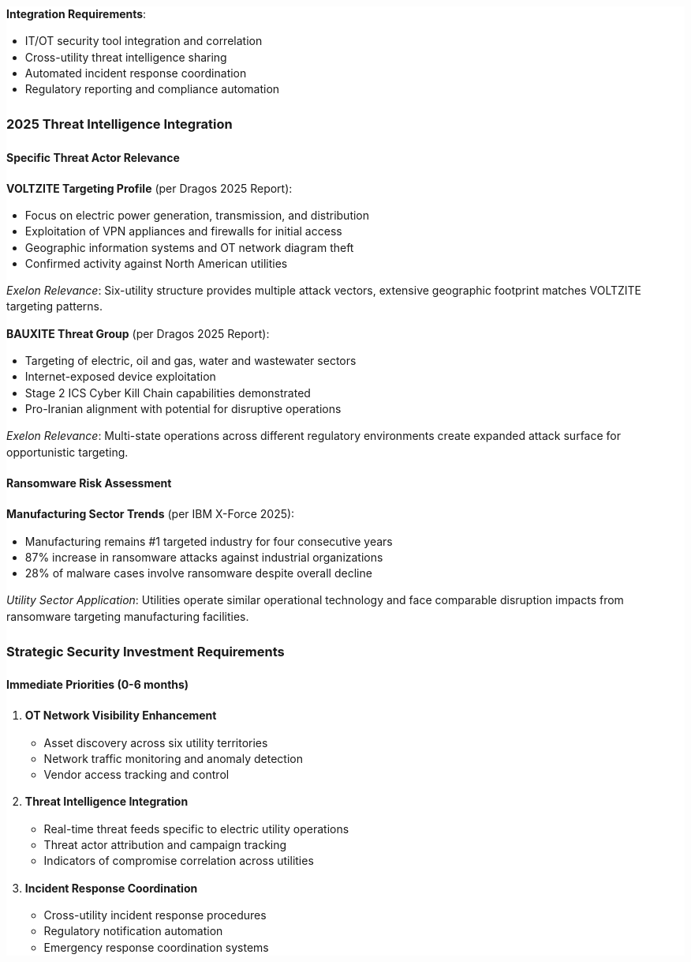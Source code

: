 **Integration Requirements**:
- IT/OT security tool integration and correlation
- Cross-utility threat intelligence sharing
- Automated incident response coordination
- Regulatory reporting and compliance automation

### 2025 Threat Intelligence Integration

#### Specific Threat Actor Relevance

**VOLTZITE Targeting Profile** (per Dragos 2025 Report):
- Focus on electric power generation, transmission, and distribution
- Exploitation of VPN appliances and firewalls for initial access
- Geographic information systems and OT network diagram theft
- Confirmed activity against North American utilities

*Exelon Relevance*: Six-utility structure provides multiple attack vectors, extensive geographic footprint matches VOLTZITE targeting patterns.

**BAUXITE Threat Group** (per Dragos 2025 Report):
- Targeting of electric, oil and gas, water and wastewater sectors
- Internet-exposed device exploitation
- Stage 2 ICS Cyber Kill Chain capabilities demonstrated
- Pro-Iranian alignment with potential for disruptive operations

*Exelon Relevance*: Multi-state operations across different regulatory environments create expanded attack surface for opportunistic targeting.

#### Ransomware Risk Assessment

**Manufacturing Sector Trends** (per IBM X-Force 2025):
- Manufacturing remains #1 targeted industry for four consecutive years
- 87% increase in ransomware attacks against industrial organizations
- 28% of malware cases involve ransomware despite overall decline

*Utility Sector Application*: Utilities operate similar operational technology and face comparable disruption impacts from ransomware targeting manufacturing facilities.

### Strategic Security Investment Requirements

#### Immediate Priorities (0-6 months)
1. **OT Network Visibility Enhancement**
   - Asset discovery across six utility territories
   - Network traffic monitoring and anomaly detection
   - Vendor access tracking and control

2. **Threat Intelligence Integration**
   - Real-time threat feeds specific to electric utility operations
   - Threat actor attribution and campaign tracking
   - Indicators of compromise correlation across utilities

3. **Incident Response Coordination**
   - Cross-utility incident response procedures
   - Regulatory notification automation
   - Emergency response coordination systems
